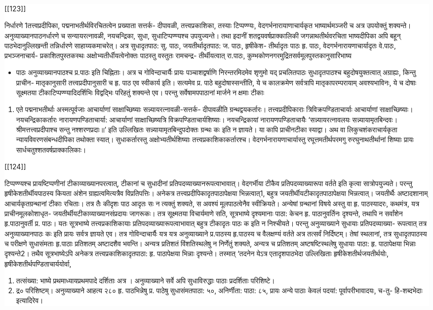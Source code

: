 [[123]]

निर्धारणे  1तत्त्वप्रदीपिका,  पद्मनाभतीर्थविरचितत्वेन  प्रख्याता  सत्तर्क-
दीपावळी, तत्त्वप्रकाशिका, तस्याः टिप्पण्ण्यः, वेदगर्भनारायाणाचार्यकृत
भाष्यार्थमञ्जरी च अत्र उपयोक्तुं शक्यन्ते। अनुव्याख्यानपाठनर्धारणे च 
सन्यायरत्नावळी, नयचन्द्रिका, सुधा, सुधाटिप्पण्ण्यश्च उपयुज्यन्ते। तथा 
इदानीं  शतद्वयवर्षप्राक्कालिकी  जगन्नाथतीर्थवरचिता  भाष्यदीपिका  अपि 
बहून् पाठभेदानुल्लिखन्ती तन्निर्धारणे साहाय्यकमाचरेत्।
अत्र सुधादृतपाठ: सु. पाठः, जयतीर्थादृतपाठ: ज. पाठः, हृषीकेश-
तीर्थादृतः पाठः हृ. पाठः, वेदगर्भनारायणाचार्यादृतः वे.पाठः, प्रभञ्जनाचार्य- 
प्रकाशितपुस्तकस्थः  अक्षोभ्यतीर्धीयत्वेनोक्तः  पाठस्तु  वस्तुतः  रामचन्द्र-
तीर्थीयत्वात्  रा.पाठः,  कुम्भकोणनगरमुद्रितसर्वमूलपुस्तकानुसारिभाष्य 
- पाठः अनुव्याख्यानपाठश्च प्र.पाठः इति चिह्निताः।
अत्र च गोविन्दाचार्यैः प्रायः पञ्चाशद्वर्षाणि निरन्तरमिदमेव शृणुमो यद् 
प्रचलितपाठः  सुधादृतपाठश्च  बहुदोषयुक्तत्वात्  अग्राह्यः,  किन्तु  प्राचीन- 
मातृकानुसारी तत्त्वप्रदीपानुसारी च हृ. पाठ एव स्वीकार्य इति। सत्यमेव प्र.
पाठे  बहुदोषास्सन्तीति,  ये  च  कालक्रमेण  सर्वत्रापि  मातृकापरम्परायाम् 
अवश्यभाविनः, ये च दोषाः सूक्ष्मतया टीकाटिप्पण्ण्यादिदर्शिभिः विद्वद्भिः 
परिहतुं  शक्यन्ते  एव।  परन्तु  सर्वेषामपपाठानां  मार्जने  न  क्षमाः  टीकाः 
1. एते पद्मनाभतीर्थाः अस्मत्पूर्वजाः आचार्याणां साक्षाच्छिष्याः सन्न्यायरत्नावळी-सत्तर्क-
दीपावळीति  ग्रन्थद्वयकर्तारः।  तत्त्वप्रदीपिकाराः  त्रिविक्रपण्डिताचार्याः  आचार्याणां 
साक्षाच्छिष्याः। नयचन्द्रिकाकर्तारः नारायणपण्डिताचार्या: आचार्याणां साक्षाच्छिष्यत्रि
विक्रपण्डिताचार्यशिष्याः।  नयचन्द्रिकायां  नारायणपण्डिताचायैः  ‘सन्न्यायरत्नावलयः 
सन्न्यायामृतबिन्दवः।  श्रीमत्तत्त्वप्रदीपाश्च  सन्तु  नश्शरणप्रदाः॥’  इति  उल्लिखितः 
सन्न्यायामृतबिन्दुपदोक्तः ग्रन्थः कः इति न ज्ञायते। या कापि प्राचीनटीका स्याद्वा। अथ 
वा  लिकुचशंकराचार्यकृता  न्यायविवरणसंबन्धदीपिका  तथोक्ता  स्यात्।  सुधाकर्तारस्तु 
अक्षोभ्यतीर्थशिष्याः तत्त्वप्रकाशिकाकर्तारश्च। वेदगर्भनारायणाचार्यास्तु रघूत्तमतीर्थपरमगु
रुरघुनाथतीर्थानां शिष्याः प्रायः सार्धचतुश्शतवर्षप्राक्कालिकाः।

[[124]]

टिप्पण्ण्यश्च प्रायष्टिप्पणीनां टीकाव्याख्यानपरत्वात्, टीकानां च सुधादीनां 
प्रतिपदव्याख्यानरूपत्वाभावात्।  वेदगर्भीया  टीकैव  प्रतिपदव्याख्यारूपा 
वर्तते  इति  कृत्वा  सात्रोपयुज्यते।  परन्तु  हृषीकेशतीर्थीयपाठस्य  कियता 
अंशेन ग्राह्यत्वमित्यत्रैव विप्रतिपत्तिः। अनेकत्र तत्त्वप्रदीपिकादृतपाठापेक्षया 
भिन्नत्वात्1,  बहुत्र  जयतीर्थीयटीकादृतपाठापेक्षया  भिन्नत्वात्।  जयतीर्थैः 
अष्टादशानाम् आचार्यकृतग्रन्थानां टीकाः रचिताः। तत्र तैः कीदृशः पाठ 
आदृतः सः न त्यक्तुं शक्यते, स अवश्यं मूलपाठत्वेनैव स्वीक्रियते। अन्येषां 
ग्रन्थानां विषये अस्तु वा हृ. पाठस्यादरः, कथमंत्र, यत्र प्राचीनमूलकोशाधृत- 
जयतीर्थीयटीकाव्याख्यानसंप्रदायः जागरूकः।
तत्र सूक्ष्मतया विचार्यमाणे सति, सूत्रभाष्ये दृश्यमानाः पाठा: केचन हृ. 
पाठानुवर्तिनः दृश्यन्ते, तथापि न सर्वांशेन हृ.पाठानुवर्ती प्र. पाठः। यतः 
सूत्रभाष्ये तत्त्वप्रकाशिकायाः प्रतिपदव्याख्यारूपत्वाभावात् बहुत्र टीकादृतः 
पाठः क इति न निश्चीयते। परन्तु अनुव्याख्याने सुधायाः प्रतिपदव्याख्या- 
रूपत्वात् तत्र अनुव्याख्यानपाठः कः इति प्रायः सर्वत्र ज्ञायते एव। तत्र 
गोविन्दाचार्यैः यत्र यत्र अनुव्याख्याने प्र.पाठस्य हृ.पाठस्य च वैलक्षण्यं वर्तते 
अत्र तत्सर्वं निर्दिष्टम्। तेषां स्थलानां, तत्र सुधादृतपाठस्य च परीक्षणे सुधासंमताः 
हृ.पाठाः प्रतिशतम् अष्टादशैव भवन्ति। अन्यत्र प्रतिशतं विंशतिस्थलेषु न 
निर्णेतुं शक्यते, अन्यत्र च प्रतिशतम् अष्टषष्टिस्थलेषु सुधायाः पाठा: हृ. 
पाठापेक्षया भिन्नाः दृश्यन्ते2। तथैव सूत्रभाष्येऽपि अनेकत्र तत्त्वप्रकाशिकादृतपाठा: 
हृ. पाठापेक्षया भिन्नाः दृश्यन्ते। तस्मात् ‘तदनेन येऽत्र एतादृशपाठभेदा 
उल्लिखिताः  हृषीकेशतीर्थजयतीर्थयोः,  हृषीकेशतीर्थपण्डिताचार्ययोर्वा, 
1.  तत्संख्या:  भाष्ये  प्रथमाध्यायप्रथमपादे  दर्शिताः  अत्र  ।  अनुव्याख्याने  सर्वे  अपि 
सुधाविरुद्धाः पाठाः प्रदर्शिताः परिशिष्टे। 
2.  द्र० परिशिष्टम्। अनुव्याख्याने आहत्य २८० हृ. पाठभिन्नेषु प्र. पाठेषु सुधासंमतपाठा: 
५०, अनिर्णीता: पाठा: ८५, प्रायः अन्ये पाठाः केवलं पदयां: पूर्वापरीभावादयः, च-तु-
हि-शब्दभेदाः इत्यादिरेव। 
